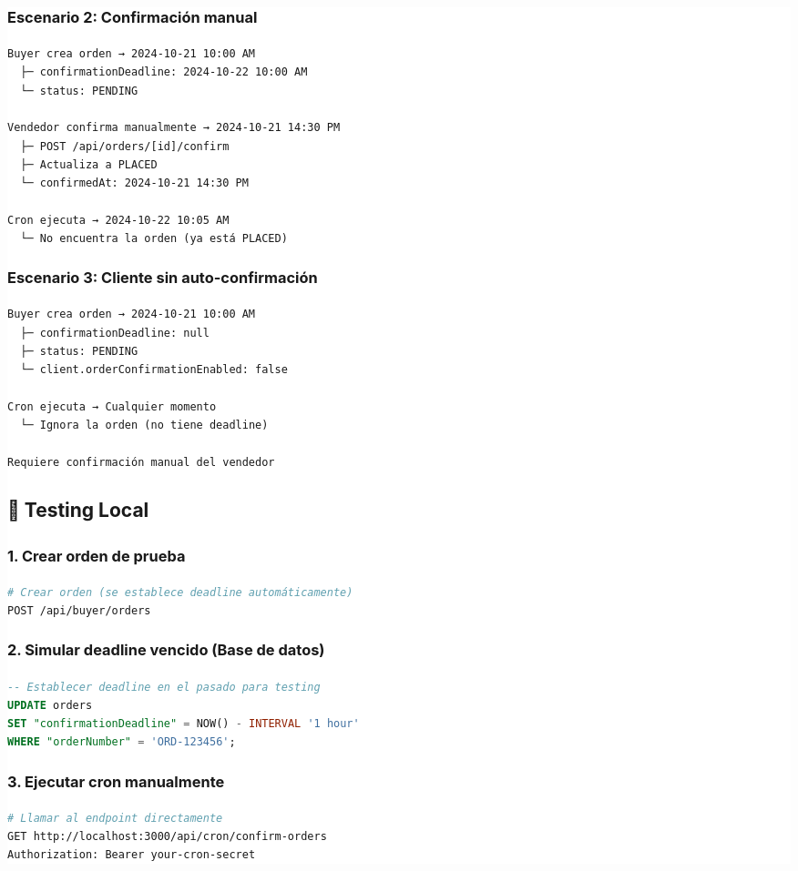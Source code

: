 ### Escenario 2: Confirmación manual

```
Buyer crea orden → 2024-10-21 10:00 AM
  ├─ confirmationDeadline: 2024-10-22 10:00 AM
  └─ status: PENDING

Vendedor confirma manualmente → 2024-10-21 14:30 PM
  ├─ POST /api/orders/[id]/confirm
  ├─ Actualiza a PLACED
  └─ confirmedAt: 2024-10-21 14:30 PM

Cron ejecuta → 2024-10-22 10:05 AM
  └─ No encuentra la orden (ya está PLACED)
```

### Escenario 3: Cliente sin auto-confirmación

```
Buyer crea orden → 2024-10-21 10:00 AM
  ├─ confirmationDeadline: null
  ├─ status: PENDING
  └─ client.orderConfirmationEnabled: false

Cron ejecuta → Cualquier momento
  └─ Ignora la orden (no tiene deadline)

Requiere confirmación manual del vendedor
```

## 🧪 Testing Local

### 1. Crear orden de prueba

```bash
# Crear orden (se establece deadline automáticamente)
POST /api/buyer/orders
```

### 2. Simular deadline vencido (Base de datos)

```sql
-- Establecer deadline en el pasado para testing
UPDATE orders 
SET "confirmationDeadline" = NOW() - INTERVAL '1 hour'
WHERE "orderNumber" = 'ORD-123456';
```

### 3. Ejecutar cron manualmente

```bash
# Llamar al endpoint directamente
GET http://localhost:3000/api/cron/confirm-orders
Authorization: Bearer your-cron-secret
```
